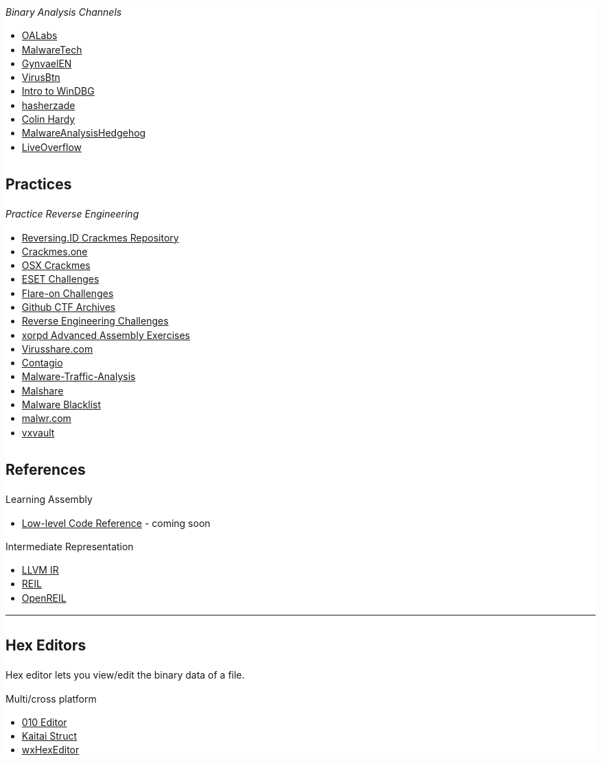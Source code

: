 *Binary Analysis Channels*

* [OALabs](https://www.youtube.com/channel/UC--DwaiMV-jtO-6EvmKOnqg)
* [MalwareTech](https://www.youtube.com/channel/UCLDnEn-TxejaDB8qm2AUhHQ)
* [GynvaelEN](https://www.youtube.com/user/GynvaelEN)
* [VirusBtn](https://www.youtube.com/user/virusbtn)
* [Intro to WinDBG](https://www.youtube.com/playlist?list=PLhx7-txsG6t6n_E2LgDGqgvJtCHPL7UFu)
* [hasherzade](https://www.youtube.com/channel/UCNWVswPNgn5kutPNa5sprkg)
* [Colin Hardy](https://www.youtube.com/channel/UCND1KVdVt8A580SjdaS4cZg)
* [MalwareAnalysisHedgehog](https://www.youtube.com/channel/UCVFXrUwuWxNlm6UNZtBLJ-A)
* [LiveOverflow](https://www.youtube.com/watch?v=iyAyN3GFM7A&list=PLhixgUqwRTjxglIswKp9mpkfPNfHkzyeN)

## Practices

*Practice Reverse Engineering*

* [Reversing.ID Crackmes Repository](https://github.com/ReversingID/Crackmes-Repository/)
* [Crackmes.one](http://www.crackmes.one/)
* [OSX Crackmes](https://reverse.put.as/crackmes/)
* [ESET Challenges](http://www.joineset.com/jobs-analyst.html)
* [Flare-on Challenges](http://flare-on.com/)
* [Github CTF Archives](http://github.com/ctfs/)
* [Reverse Engineering Challenges](http://challenges.re/)
* [xorpd Advanced Assembly Exercises](http://www.xorpd.net/pages/xchg_rax/snip_00.html)
* [Virusshare.com](http://virusshare.com/)
* [Contagio](http://contagiodump.blogspot.com/)
* [Malware-Traffic-Analysis](https://malware-traffic-analysis.com/)
* [Malshare](http://malshare.com/)
* [Malware Blacklist](http://www.malwareblacklist.com/showMDL.php)
* [malwr.com](https://malwr.com/)
* [vxvault](http://vxvault.net/)

## References

Learning Assembly

* [Low-level Code Reference](https://github.com/ReversingID/LowLevelCode-Reference) - coming soon

Intermediate Representation

* [LLVM IR](https://llvm.org/docs/LangRef.html)
* [REIL](https://www.zynamics.com/binnavi/manual/html/reil_language.htm)
* [OpenREIL](https://github.com/Cr4sh/openreil)

- - - 

## Hex Editors

Hex editor lets you view/edit the binary data of a file.

Multi/cross platform

* [010 Editor](http://www.sweetscape.com/010editor/)
* [Kaitai Struct](https://kaitai.io)
* [wxHexEditor](https://www.wxhexeditor.org/)
